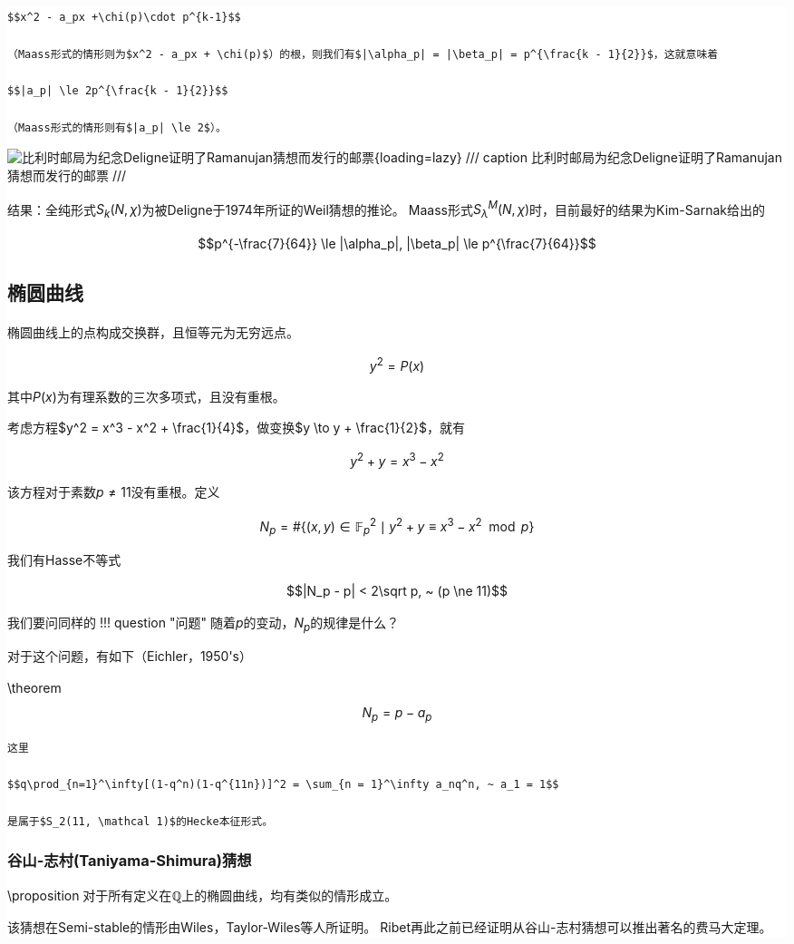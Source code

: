     $$x^2 - a_px +\chi(p)\cdot p^{k-1}$$
    
    （Maass形式的情形则为$x^2 - a_px + \chi(p)$）的根，则我们有$|\alpha_p| = |\beta_p| = p^{\frac{k - 1}{2}}$，这就意味着
    
    $$|a_p| \le 2p^{\frac{k - 1}{2}}$$
    
    （Maass形式的情形则有$|a_p| \le 2$）。

![比利时邮局为纪念Deligne证明了Ramanujan猜想而发行的邮票](../assets/images/20210215183613239.gif){loading=lazy}
/// caption
比利时邮局为纪念Deligne证明了Ramanujan猜想而发行的邮票
///

结果：全纯形式$S_k(N, \chi)$为被Deligne于1974年所证的Weil猜想的推论。
Maass形式$S_\lambda^M(N, \chi)$时，目前最好的结果为Kim-Sarnak给出的

$$p^{-\frac{7}{64}} \le |\alpha_p|, |\beta_p| \le p^{\frac{7}{64}}$$

## 椭圆曲线

<aside>椭圆曲线上的点构成交换群，且恒等元为无穷远点。</aside>

$$y^2 = P(x)$$

其中$P(x)$为有理系数的三次多项式，且没有重根。

考虑方程$y^2 = x^3 - x^2 + \frac{1}{4}$，做变换$y \to y + \frac{1}{2}$，就有

$$y^2 + y = x^3 - x^2$$

该方程对于素数$p \ne 11$没有重根。定义

$$N_p = \#\{(x, y) \in \mathbb F_p^2 \mid y^2 + y \equiv x^3 - x^2 \mod p\}$$

我们有Hasse不等式

$$|N_p - p| < 2\sqrt p, ~ (p \ne 11)$$

我们要问同样的
!!! question "问题"
    随着$p$的变动，$N_p$的规律是什么？

对于这个问题，有如下（Eichler，1950's）

\theorem
    $$N_p = p - a_p$$

    这里

    $$q\prod_{n=1}^\infty[(1-q^n)(1-q^{11n})]^2 = \sum_{n = 1}^\infty a_nq^n, ~ a_1 = 1$$

    是属于$S_2(11, \mathcal 1)$的Hecke本征形式。

### 谷山-志村(Taniyama-Shimura)猜想

\proposition
    对于所有定义在$\mathbb Q$上的椭圆曲线，均有类似的情形成立。

该猜想在Semi-stable的情形由Wiles，Taylor-Wiles等人所证明。
Ribet再此之前已经证明从谷山-志村猜想可以推出著名的费马大定理。
